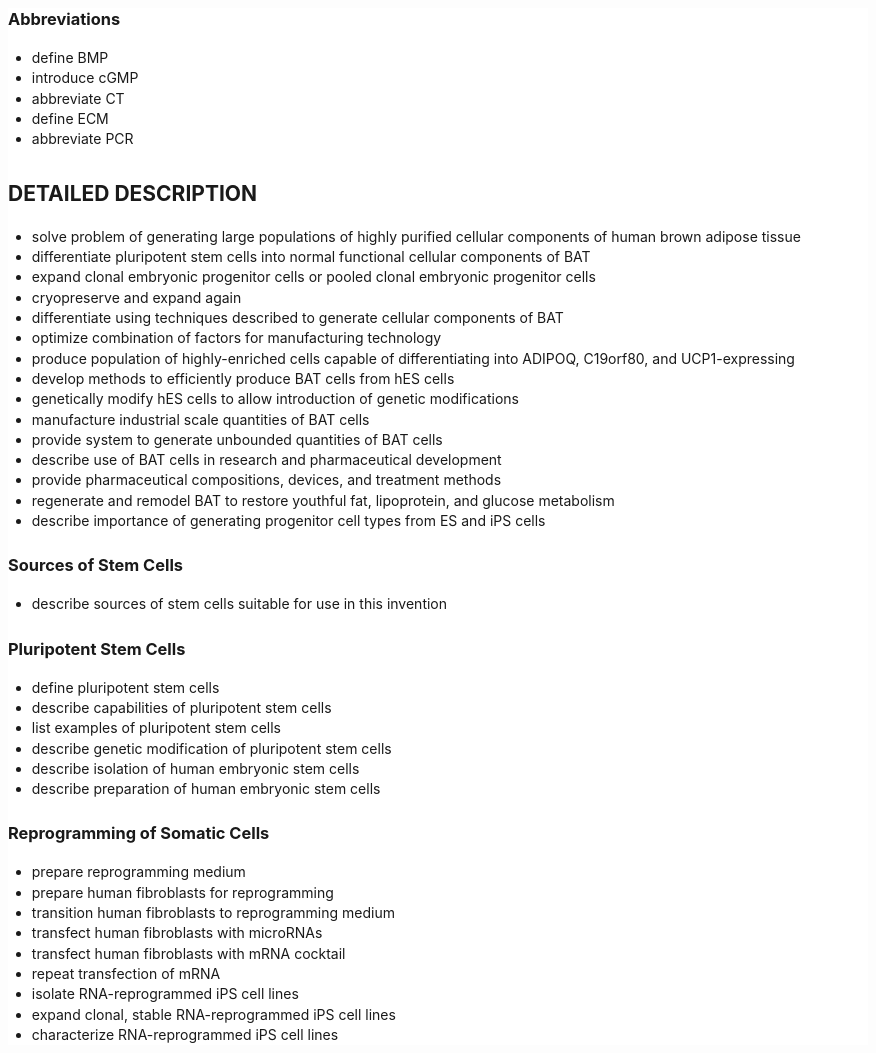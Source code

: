 ### Abbreviations

- define BMP
- introduce cGMP
- abbreviate CT
- define ECM
- abbreviate PCR

## DETAILED DESCRIPTION

- solve problem of generating large populations of highly purified cellular components of human brown adipose tissue
- differentiate pluripotent stem cells into normal functional cellular components of BAT
- expand clonal embryonic progenitor cells or pooled clonal embryonic progenitor cells
- cryopreserve and expand again
- differentiate using techniques described to generate cellular components of BAT
- optimize combination of factors for manufacturing technology
- produce population of highly-enriched cells capable of differentiating into ADIPOQ, C19orf80, and UCP1-expressing
- develop methods to efficiently produce BAT cells from hES cells
- genetically modify hES cells to allow introduction of genetic modifications
- manufacture industrial scale quantities of BAT cells
- provide system to generate unbounded quantities of BAT cells
- describe use of BAT cells in research and pharmaceutical development
- provide pharmaceutical compositions, devices, and treatment methods
- regenerate and remodel BAT to restore youthful fat, lipoprotein, and glucose metabolism
- describe importance of generating progenitor cell types from ES and iPS cells

### Sources of Stem Cells

- describe sources of stem cells suitable for use in this invention

### Pluripotent Stem Cells

- define pluripotent stem cells
- describe capabilities of pluripotent stem cells
- list examples of pluripotent stem cells
- describe genetic modification of pluripotent stem cells
- describe isolation of human embryonic stem cells
- describe preparation of human embryonic stem cells

### Reprogramming of Somatic Cells

- prepare reprogramming medium
- prepare human fibroblasts for reprogramming
- transition human fibroblasts to reprogramming medium
- transfect human fibroblasts with microRNAs
- transfect human fibroblasts with mRNA cocktail
- repeat transfection of mRNA
- isolate RNA-reprogrammed iPS cell lines
- expand clonal, stable RNA-reprogrammed iPS cell lines
- characterize RNA-reprogrammed iPS cell lines
